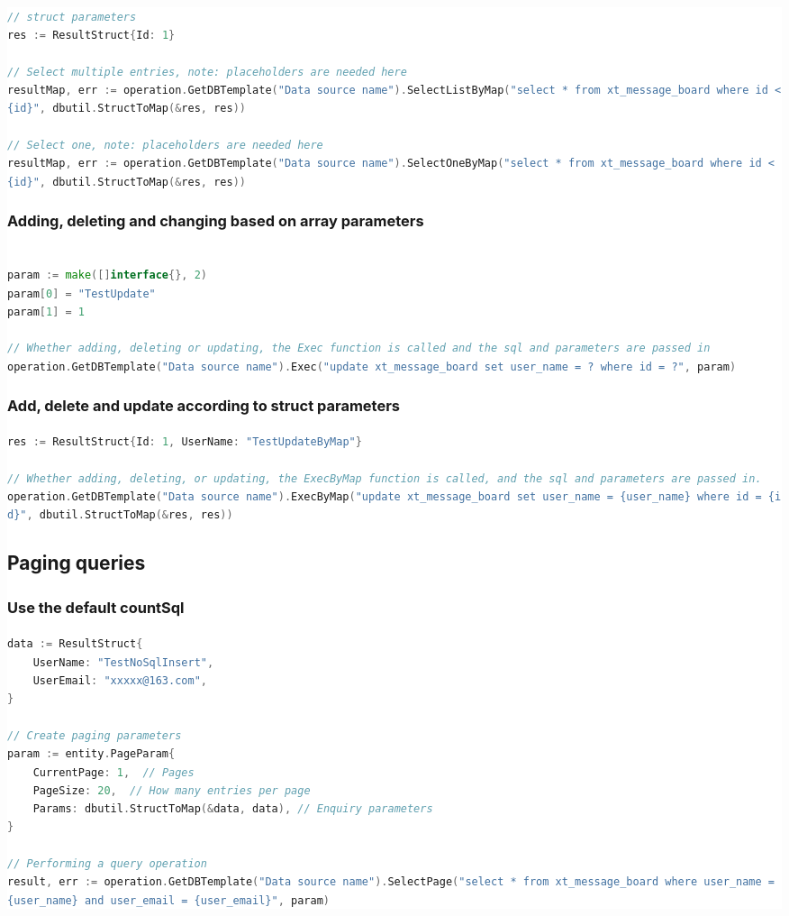 ```go
// struct parameters
res := ResultStruct{Id: 1}

// Select multiple entries, note: placeholders are needed here
resultMap, err := operation.GetDBTemplate("Data source name").SelectListByMap("select * from xt_message_board where id < {id}", dbutil.StructToMap(&res, res))

// Select one, note: placeholders are needed here
resultMap, err := operation.GetDBTemplate("Data source name").SelectOneByMap("select * from xt_message_board where id < {id}", dbutil.StructToMap(&res, res))
```

### Adding, deleting and changing based on array parameters

```go

param := make([]interface{}, 2)
param[0] = "TestUpdate"
param[1] = 1

// Whether adding, deleting or updating, the Exec function is called and the sql and parameters are passed in
operation.GetDBTemplate("Data source name").Exec("update xt_message_board set user_name = ? where id = ?", param)
```

### Add, delete and update according to struct parameters

```go
res := ResultStruct{Id: 1, UserName: "TestUpdateByMap"}

// Whether adding, deleting, or updating, the ExecByMap function is called, and the sql and parameters are passed in.
operation.GetDBTemplate("Data source name").ExecByMap("update xt_message_board set user_name = {user_name} where id = {id}", dbutil.StructToMap(&res, res))

```

## Paging queries

### Use the default countSql

```go
data := ResultStruct{
    UserName: "TestNoSqlInsert",
    UserEmail: "xxxxx@163.com",
}

// Create paging parameters
param := entity.PageParam{
    CurrentPage: 1,  // Pages
    PageSize: 20,  // How many entries per page
    Params: dbutil.StructToMap(&data, data), // Enquiry parameters
}

// Performing a query operation
result, err := operation.GetDBTemplate("Data source name").SelectPage("select * from xt_message_board where user_name = {user_name} and user_email = {user_email}", param)
```
